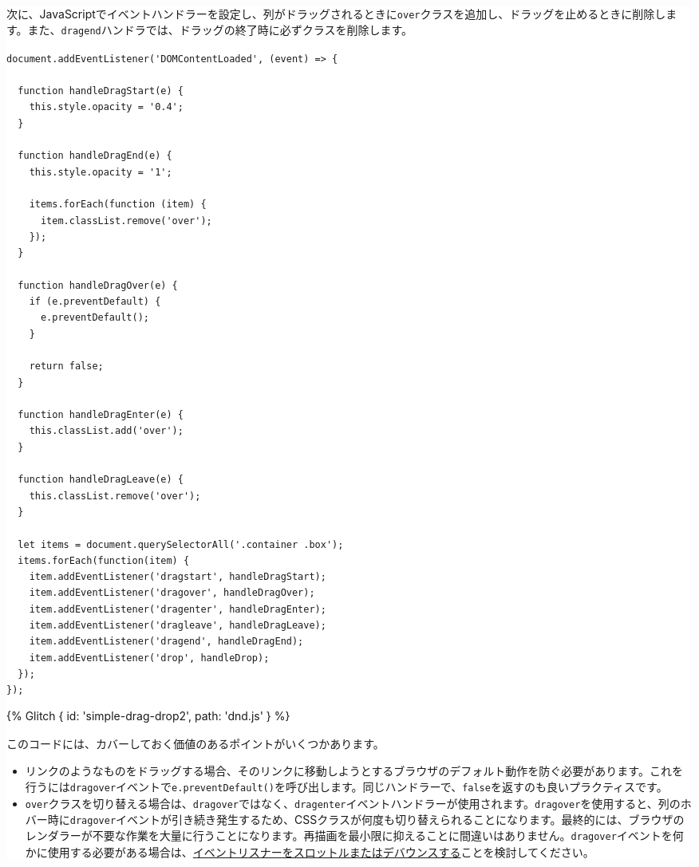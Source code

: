 次に、JavaScriptでイベントハンドラーを設定し、列がドラッグされるときに`over`クラスを追加し、ドラッグを止めるときに削除します。また、`dragend`ハンドラでは、ドラッグの終了時に必ずクラスを削除します。

```js/9-11,14-28,34-36
document.addEventListener('DOMContentLoaded', (event) => {

  function handleDragStart(e) {
    this.style.opacity = '0.4';
  }

  function handleDragEnd(e) {
    this.style.opacity = '1';

    items.forEach(function (item) {
      item.classList.remove('over');
    });
  }

  function handleDragOver(e) {
    if (e.preventDefault) {
      e.preventDefault();
    }

    return false;
  }

  function handleDragEnter(e) {
    this.classList.add('over');
  }

  function handleDragLeave(e) {
    this.classList.remove('over');
  }

  let items = document.querySelectorAll('.container .box');
  items.forEach(function(item) {
    item.addEventListener('dragstart', handleDragStart);
    item.addEventListener('dragover', handleDragOver);
    item.addEventListener('dragenter', handleDragEnter);
    item.addEventListener('dragleave', handleDragLeave);
    item.addEventListener('dragend', handleDragEnd);
    item.addEventListener('drop', handleDrop);
  });
});
```

{% Glitch { id: 'simple-drag-drop2', path: 'dnd.js' } %}

このコードには、カバーしておく価値のあるポイントがいくつかあります。

- リンクのようなものをドラッグする場合、そのリンクに移動しようとするブラウザのデフォルト動作を防ぐ必要があります。これを行うには`dragover`イベントで`e.preventDefault()`を呼び出します。同じハンドラーで、`false`を返すのも良いプラクティスです。
- `over`クラスを切り替える場合は、`dragover`ではなく、`dragenter`イベントハンドラーが使用されます。`dragover`を使用すると、列のホバー時に`dragover`イベントが引き続き発生するため、CSSクラスが何度も切り替えられることになります。最終的には、ブラウザのレンダラーが不要な作業を大量に行うことになります。再描画を最小限に抑えることに間違いはありません。`dragover`イベントを何かに使用する必要がある場合は、[イベントリスナーをスロットルまたはデバウンスする](https://css-tricks.com/debouncing-throttling-explained-examples/)ことを検討してください。
